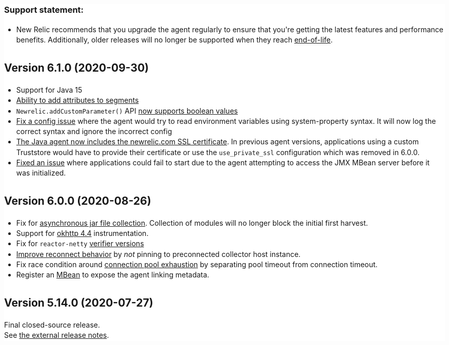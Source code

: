 ### Support statement:
* New Relic recommends that you upgrade the agent regularly to ensure that you're getting the latest features and
  performance benefits. Additionally, older releases will no longer be supported when they reach
  [end-of-life](https://docs.newrelic.com/docs/using-new-relic/cross-product-functions/install-configure/notification-changes-new-relic-saas-features-distributed-software/).

## Version 6.1.0 (2020-09-30)
* Support for Java 15
* [Ability to add attributes to segments](https://github.com/newrelic/newrelic-java-agent/pull/67)
* `Newrelic.addCustomParameter()` API [now supports boolean values](https://github.com/newrelic/newrelic-java-agent/pull/70)
* [Fix a config issue](https://github.com/newrelic/newrelic-java-agent/pull/39) where the agent would try to read environment
variables using system-property syntax. It will now log the correct syntax and ignore the incorrect config
* [The Java agent now includes the newrelic.com SSL certificate](https://github.com/newrelic/newrelic-java-agent/pull/54).
In previous agent versions, applications using a custom Truststore would have to provide their certificate or use the
`use_private_ssl` configuration which was removed in 6.0.0.
* [Fixed an issue](https://github.com/newrelic/newrelic-java-agent/pull/65) where applications could fail to start due to the agent attempting to access the JMX MBean server before it was initialized.

## Version 6.0.0 (2020-08-26)
* Fix for [asynchronous jar file collection](https://github.com/newrelic/newrelic-java-agent/pull/20).  Collection
of modules will no longer block the initial first harvest.
* Support for [okhttp 4.4](https://github.com/newrelic/newrelic-java-agent/pull/16) instrumentation.
* Fix for `reactor-netty` [verifier versions](https://github.com/newrelic/newrelic-java-agent/pull/15)
* [Improve reconnect behavior](https://github.com/newrelic/newrelic-java-agent/pull/14) by *not* pinning to preconnected collector host instance.
* Fix race condition around [connection pool exhaustion](https://github.com/newrelic/newrelic-java-agent/pull/14) by separating pool timeout from connection timeout. 
* Register an [MBean](https://github.com/newrelic/newrelic-java-agent/pull/28) to expose the agent linking metadata.

## Version 5.14.0 (2020-07-27)

Final closed-source release.  
See [the external release notes](https://docs.newrelic.com/docs/release-notes/agent-release-notes/java-release-notes/java-agent-5140).
